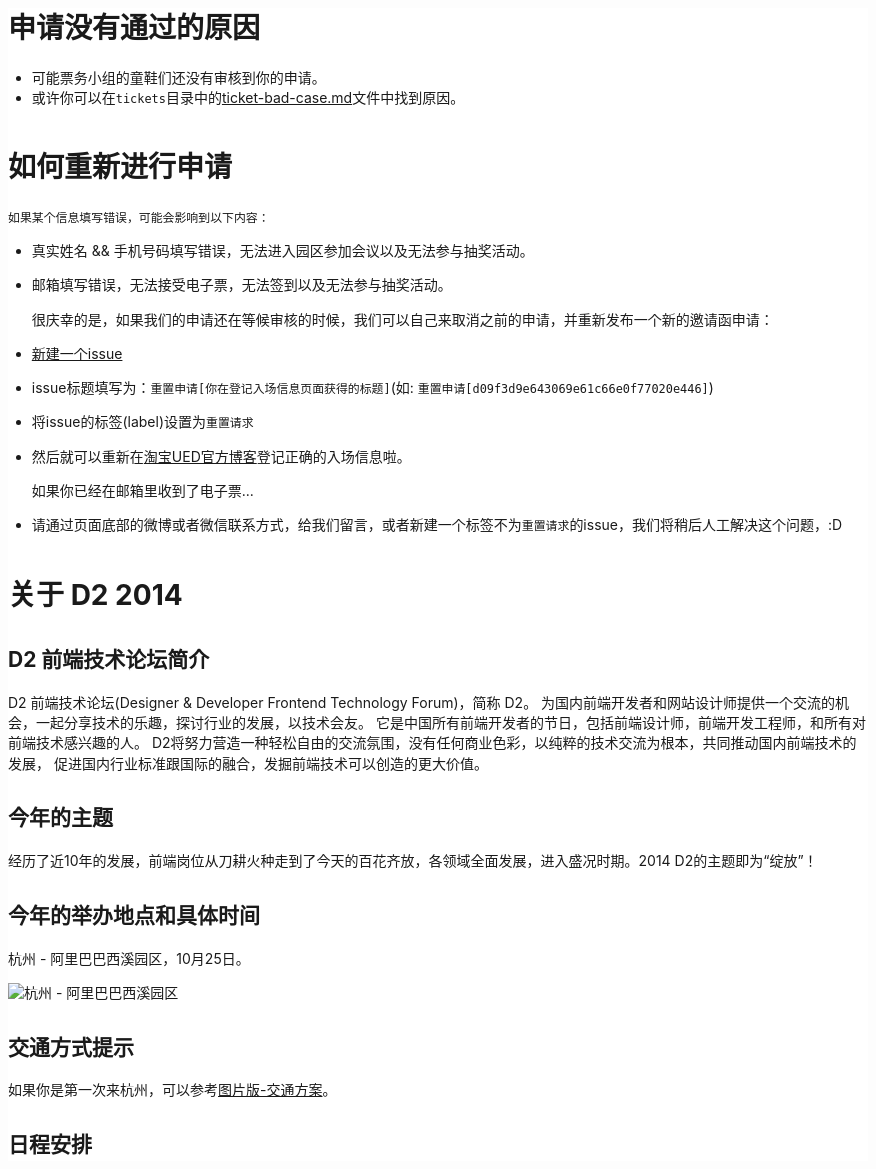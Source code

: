 # 申请没有通过的原因

- 可能票务小组的童鞋们还没有审核到你的申请。
- 或许你可以在`tickets`目录中的[ticket-bad-case.md](demo/ticket-bad-case.md)文件中找到原因。

# 如何重新进行申请

    如果某个信息填写错误，可能会影响到以下内容：

- 真实姓名 && 手机号码填写错误，无法进入园区参加会议以及无法参与抽奖活动。
- 邮箱填写错误，无法接受电子票，无法签到以及无法参与抽奖活动。

    很庆幸的是，如果我们的申请还在等候审核的时候，我们可以自己来取消之前的申请，并重新发布一个新的邀请函申请：

- [新建一个issue](https://github.com/soulteary/Get-D2-2014-Ticket/issues/new)
- issue标题填写为：`重置申请[你在登记入场信息页面获得的标题]`(如: `重置申请[d09f3d9e643069e61c66e0f77020e446]`)
- 将issue的标签(label)设置为`重置请求`
- 然后就可以重新在[淘宝UED官方博客](http://ued.taobao.org/blog/D2.ticket)登记正确的入场信息啦。

    如果你已经在邮箱里收到了电子票...

- 请通过页面底部的微博或者微信联系方式，给我们留言，或者新建一个标签不为`重置请求`的issue，我们将稍后人工解决这个问题，:D


# 关于 D2 2014

## D2 前端技术论坛简介

D2 前端技术论坛(Designer & Developer Frontend Technology Forum)，简称 D2。
为国内前端开发者和网站设计师提供一个交流的机会，一起分享技术的乐趣，探讨行业的发展，以技术会友。
它是中国所有前端开发者的节日，包括前端设计师，前端开发工程师，和所有对前端技术感兴趣的人。
D2将努力营造一种轻松自由的交流氛围，没有任何商业色彩，以纯粹的技术交流为根本，共同推动国内前端技术的发展，
促进国内行业标准跟国际的融合，发掘前端技术可以创造的更大价值。 

## 今年的主题

经历了近10年的发展，前端岗位从刀耕火种走到了今天的百花齐放，各领域全面发展，进入盛况时期。2014 D2的主题即为“绽放”！

## 今年的举办地点和具体时间

杭州 - 阿里巴巴西溪园区，10月25日。

![杭州 - 阿里巴巴西溪园区](assets/img/map.png)

## 交通方式提示

如果你是第一次来杭州，可以参考[图片版-交通方案](docs/traffic.md)。


## 日程安排
